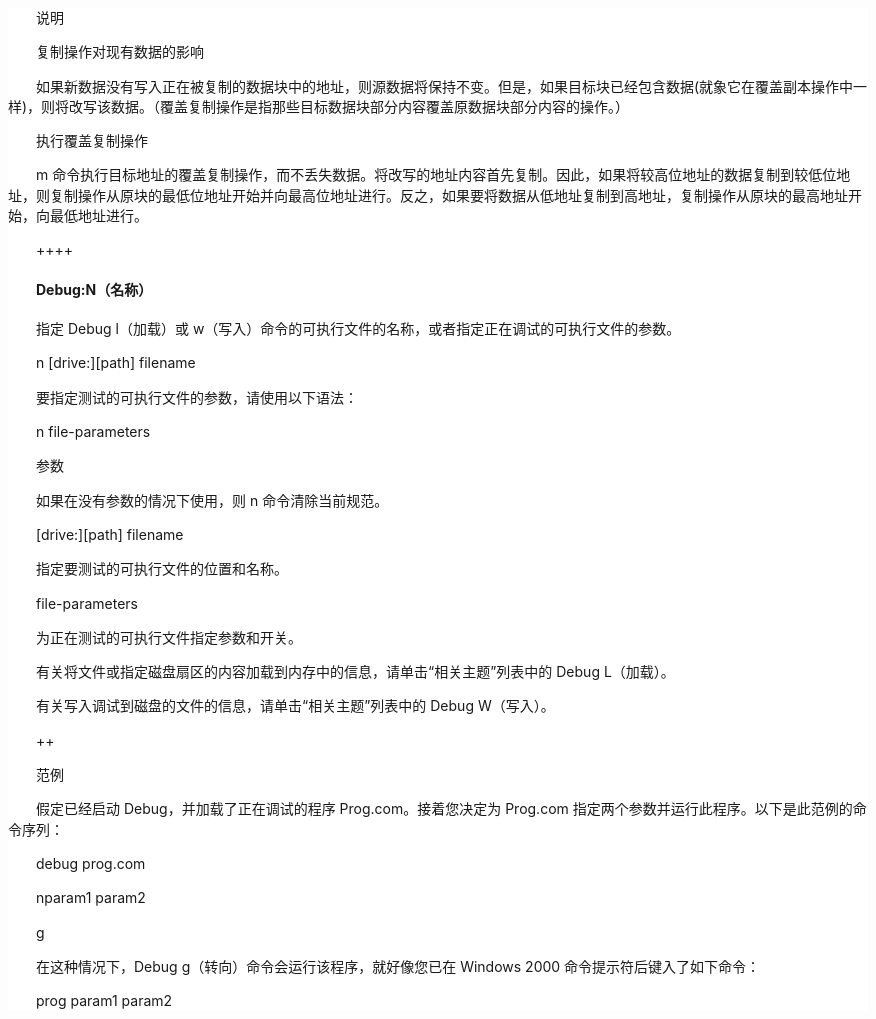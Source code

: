 

　　说明 

　　复制操作对现有数据的影响 

　　如果新数据没有写入正在被复制的数据块中的地址，则源数据将保持不变。但是，如果目标块已经包含数据(就象它在覆盖副本操作中一样)，则将改写该数据。（覆盖复制操作是指那些目标数据块部分内容覆盖原数据块部分内容的操作。） 



　　执行覆盖复制操作 

　　m 命令执行目标地址的覆盖复制操作，而不丢失数据。将改写的地址内容首先复制。因此，如果将较高位地址的数据复制到较低位地址，则复制操作从原块的最低位地址开始并向最高位地址进行。反之，如果要将数据从低地址复制到高地址，复制操作从原块的最高地址开始，向最低地址进行。 

　　++++ 



#### 　　Debug:N（名称） 



　　指定 Debug l（加载）或 w（写入）命令的可执行文件的名称，或者指定正在调试的可执行文件的参数。 

　　n [drive:][path] filename 

　　要指定测试的可执行文件的参数，请使用以下语法： 

　　n file-parameters 



　　参数 

　　如果在没有参数的情况下使用，则 n 命令清除当前规范。 

　　[drive:][path] filename 

　　指定要测试的可执行文件的位置和名称。 

　　file-parameters 

　　为正在测试的可执行文件指定参数和开关。 

　　有关将文件或指定磁盘扇区的内容加载到内存中的信息，请单击“相关主题”列表中的 Debug L（加载）。 

　　有关写入调试到磁盘的文件的信息，请单击“相关主题”列表中的 Debug W（写入）。 

　　++ 



　　范例 

　　假定已经启动 Debug，并加载了正在调试的程序 Prog.com。接着您决定为 Prog.com 指定两个参数并运行此程序。以下是此范例的命令序列： 

　　debug prog.com 

　　nparam1 param2 

　　g 

　　在这种情况下，Debug g（转向）命令会运行该程序，就好像您已在 Windows 2000 命令提示符后键入了如下命令： 

　　prog param1 param2 
